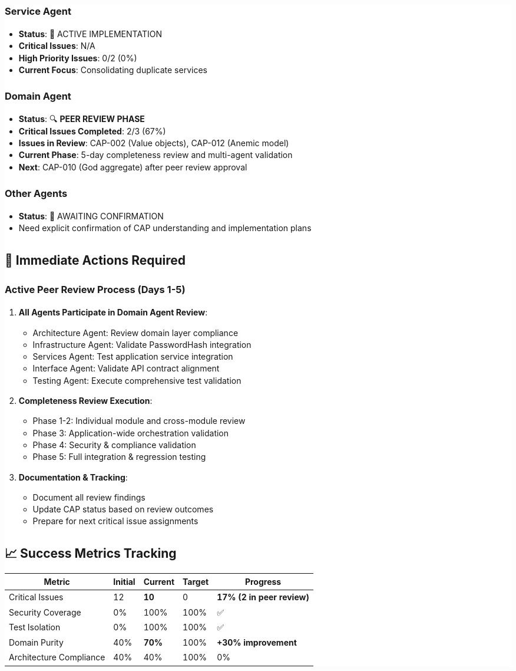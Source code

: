 ### Service Agent
- **Status**: 🔄 ACTIVE IMPLEMENTATION
- **Critical Issues**: N/A
- **High Priority Issues**: 0/2 (0%)
- **Current Focus**: Consolidating duplicate services

### Domain Agent
- **Status**: 🔍 **PEER REVIEW PHASE**
- **Critical Issues Completed**: 2/3 (67%)
- **Issues in Review**: CAP-002 (Value objects), CAP-012 (Anemic model)
- **Current Phase**: 5-day completeness review and multi-agent validation
- **Next**: CAP-010 (God aggregate) after peer review approval

### Other Agents
- **Status**: 🔄 AWAITING CONFIRMATION
- Need explicit confirmation of CAP understanding and implementation plans

## 🚨 Immediate Actions Required

### **Active Peer Review Process** (Days 1-5)
1. **All Agents Participate in Domain Agent Review**: 
   - Architecture Agent: Review domain layer compliance
   - Infrastructure Agent: Validate PasswordHash integration  
   - Services Agent: Test application service integration
   - Interface Agent: Validate API contract alignment
   - Testing Agent: Execute comprehensive test validation

2. **Completeness Review Execution**:
   - Phase 1-2: Individual module and cross-module review
   - Phase 3: Application-wide orchestration validation  
   - Phase 4: Security & compliance validation
   - Phase 5: Full integration & regression testing

3. **Documentation & Tracking**:
   - Document all review findings
   - Update CAP status based on review outcomes
   - Prepare for next critical issue assignments

## 📈 Success Metrics Tracking

| Metric | Initial | Current | Target | Progress |
|--------|---------|---------|--------|----------|
| Critical Issues | 12 | **10** | 0 | **17% (2 in peer review)** |
| Security Coverage | 0% | 100% | 100% | ✅ |
| Test Isolation | 0% | 100% | 100% | ✅ |
| Domain Purity | 40% | **70%** | 100% | **+30% improvement** |
| Architecture Compliance | 40% | 40% | 100% | 0% |
